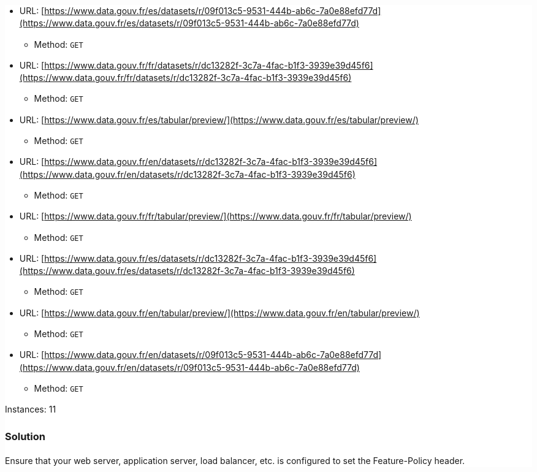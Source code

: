 * URL: [https://www.data.gouv.fr/es/datasets/r/09f013c5-9531-444b-ab6c-7a0e88efd77d](https://www.data.gouv.fr/es/datasets/r/09f013c5-9531-444b-ab6c-7a0e88efd77d)
  
  
  * Method: `GET`
  
  
  
  
* URL: [https://www.data.gouv.fr/fr/datasets/r/dc13282f-3c7a-4fac-b1f3-3939e39d45f6](https://www.data.gouv.fr/fr/datasets/r/dc13282f-3c7a-4fac-b1f3-3939e39d45f6)
  
  
  * Method: `GET`
  
  
  
  
* URL: [https://www.data.gouv.fr/es/tabular/preview/](https://www.data.gouv.fr/es/tabular/preview/)
  
  
  * Method: `GET`
  
  
  
  
* URL: [https://www.data.gouv.fr/en/datasets/r/dc13282f-3c7a-4fac-b1f3-3939e39d45f6](https://www.data.gouv.fr/en/datasets/r/dc13282f-3c7a-4fac-b1f3-3939e39d45f6)
  
  
  * Method: `GET`
  
  
  
  
* URL: [https://www.data.gouv.fr/fr/tabular/preview/](https://www.data.gouv.fr/fr/tabular/preview/)
  
  
  * Method: `GET`
  
  
  
  
* URL: [https://www.data.gouv.fr/es/datasets/r/dc13282f-3c7a-4fac-b1f3-3939e39d45f6](https://www.data.gouv.fr/es/datasets/r/dc13282f-3c7a-4fac-b1f3-3939e39d45f6)
  
  
  * Method: `GET`
  
  
  
  
* URL: [https://www.data.gouv.fr/en/tabular/preview/](https://www.data.gouv.fr/en/tabular/preview/)
  
  
  * Method: `GET`
  
  
  
  
* URL: [https://www.data.gouv.fr/en/datasets/r/09f013c5-9531-444b-ab6c-7a0e88efd77d](https://www.data.gouv.fr/en/datasets/r/09f013c5-9531-444b-ab6c-7a0e88efd77d)
  
  
  * Method: `GET`
  
  
  
  
Instances: 11
  
### Solution
<p>Ensure that your web server, application server, load balancer, etc. is configured to set the Feature-Policy header.</p>
  